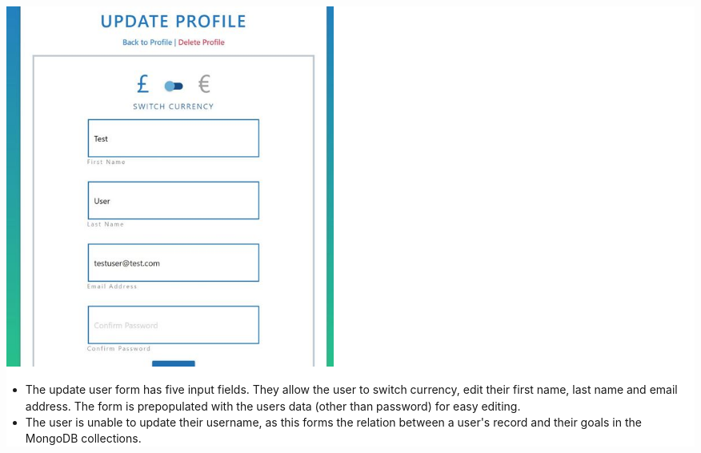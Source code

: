 <img src="readme-assets/img/profile/updateprofile-prepopulated.jpg" height="450"> 

- The update user form has five input fields. They allow the user to switch currency, edit their first name, last name and email address. The form is prepopulated with the users data (other than password) for easy editing.
- The user is unable to update their username, as this forms the relation between a user's record and their goals in the MongoDB collections.

